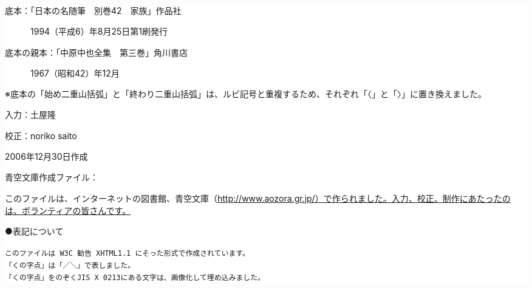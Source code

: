 











底本：「日本の名随筆　別巻42　家族」作品社


　　　1994（平成6）年8月25日第1刷発行

底本の親本：「中原中也全集　第三巻」角川書店

　　　1967（昭和42）年12月

※底本の「始め二重山括弧」と「終わり二重山括弧」は、ルビ記号と重複するため、それぞれ「〈」と「〉」に置き換えました。

入力：土屋隆

校正：noriko saito

2006年12月30日作成

青空文庫作成ファイル：

このファイルは、インターネットの図書館、青空文庫（http://www.aozora.gr.jp/）で作られました。入力、校正、制作にあたったのは、ボランティアの皆さんです。











●表記について


	このファイルは W3C 勧告 XHTML1.1 にそった形式で作成されています。
	「くの字点」は「／＼」で表しました。
	「くの字点」をのぞくJIS X 0213にある文字は、画像化して埋め込みました。
